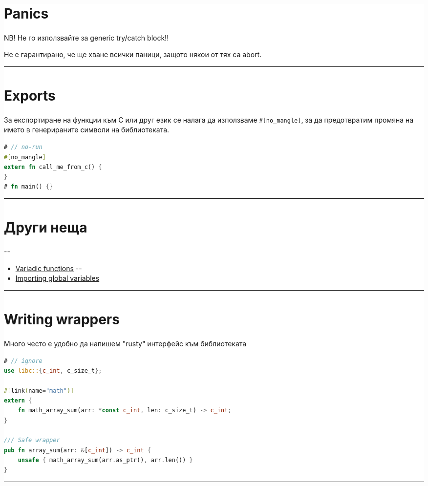 
# Panics

NB! Не го използвайте за generic try/catch block!!

Не е гарантирано, че ще хване всички паници, защото някои от тях са abort.

---

# Exports

За експортиране на функции към C или друг език се налага да използваме `#[no_mangle]`, за да предотвратим промяна на името в генерираните символи на библиотеката.

```rust
# // no-run
#[no_mangle]
extern fn call_me_from_c() {
}
# fn main() {}
```

---

# Други неща

--
* [Variadic functions](https://doc.rust-lang.org/book/first-edition/ffi.html#variadic-functions)
--
* [Importing global variables](https://doc.rust-lang.org/book/first-edition/ffi.html#accessing-foreign-globals)

---

# Writing wrappers

Много често е удобно да напишем "rusty" интерфейс към библиотеката

```rust
# // ignore
use libc::{c_int, c_size_t};

#[link(name="math")]
extern {
    fn math_array_sum(arr: *const c_int, len: c_size_t) -> c_int;
}

/// Safe wrapper
pub fn array_sum(arr: &[c_int]) -> c_int {
    unsafe { math_array_sum(arr.as_ptr(), arr.len()) }
}
```

---